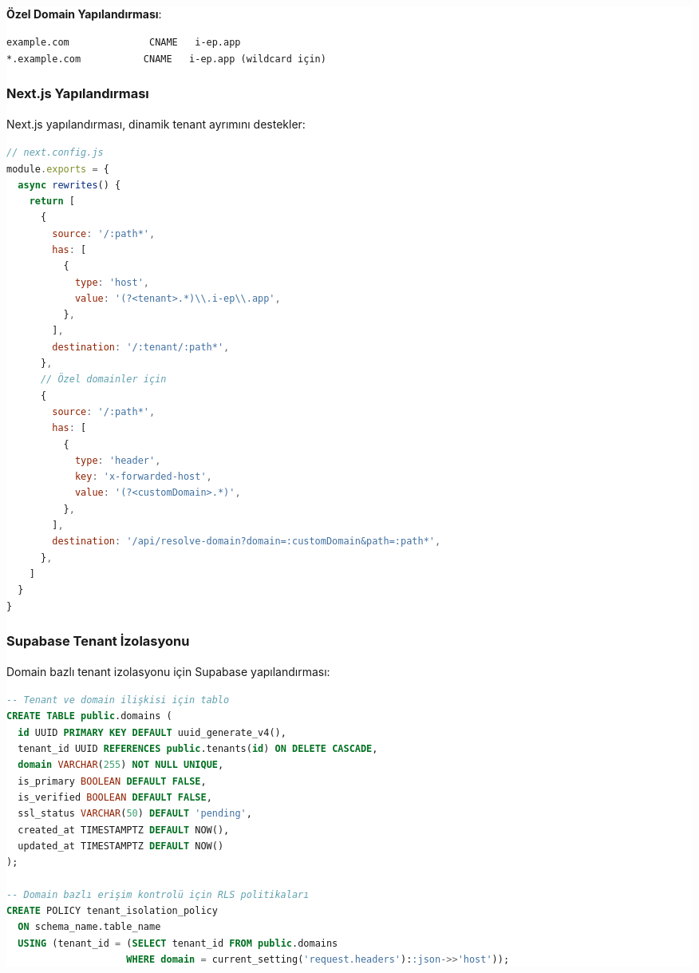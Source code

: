 **Özel Domain Yapılandırması**:
```
example.com              CNAME   i-ep.app
*.example.com           CNAME   i-ep.app (wildcard için)
```

### Next.js Yapılandırması

Next.js yapılandırması, dinamik tenant ayrımını destekler:

```javascript
// next.config.js
module.exports = {
  async rewrites() {
    return [
      {
        source: '/:path*',
        has: [
          {
            type: 'host',
            value: '(?<tenant>.*)\\.i-ep\\.app',
          },
        ],
        destination: '/:tenant/:path*',
      },
      // Özel domainler için
      {
        source: '/:path*',
        has: [
          {
            type: 'header',
            key: 'x-forwarded-host',
            value: '(?<customDomain>.*)',
          },
        ],
        destination: '/api/resolve-domain?domain=:customDomain&path=:path*',
      },
    ]
  }
}
```

### Supabase Tenant İzolasyonu

Domain bazlı tenant izolasyonu için Supabase yapılandırması:

```sql
-- Tenant ve domain ilişkisi için tablo
CREATE TABLE public.domains (
  id UUID PRIMARY KEY DEFAULT uuid_generate_v4(),
  tenant_id UUID REFERENCES public.tenants(id) ON DELETE CASCADE,
  domain VARCHAR(255) NOT NULL UNIQUE,
  is_primary BOOLEAN DEFAULT FALSE,
  is_verified BOOLEAN DEFAULT FALSE,
  ssl_status VARCHAR(50) DEFAULT 'pending',
  created_at TIMESTAMPTZ DEFAULT NOW(),
  updated_at TIMESTAMPTZ DEFAULT NOW()
);

-- Domain bazlı erişim kontrolü için RLS politikaları
CREATE POLICY tenant_isolation_policy
  ON schema_name.table_name
  USING (tenant_id = (SELECT tenant_id FROM public.domains 
                     WHERE domain = current_setting('request.headers')::json->>'host'));
```
